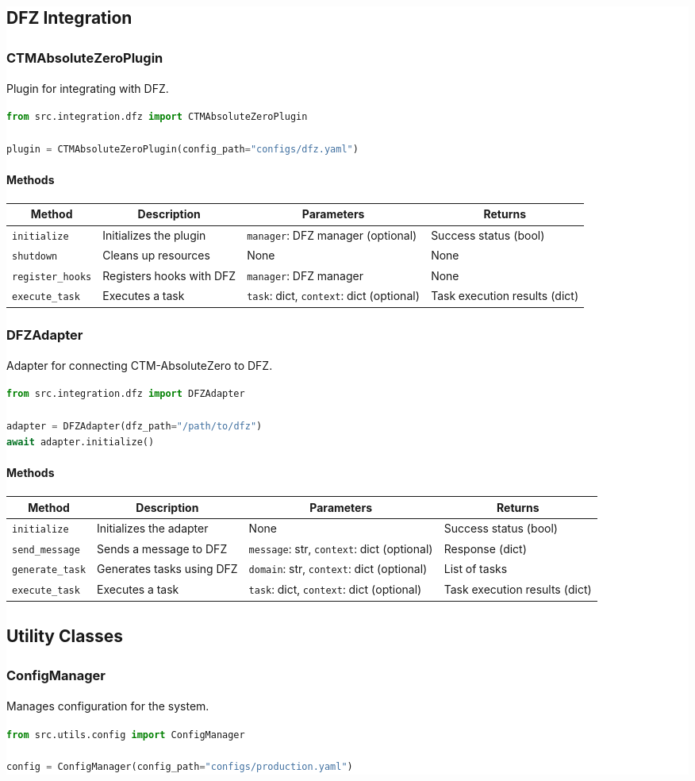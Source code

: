 ## DFZ Integration

### CTMAbsoluteZeroPlugin

Plugin for integrating with DFZ.

```python
from src.integration.dfz import CTMAbsoluteZeroPlugin

plugin = CTMAbsoluteZeroPlugin(config_path="configs/dfz.yaml")
```

#### Methods

| Method | Description | Parameters | Returns |
|--------|-------------|------------|---------|
| `initialize` | Initializes the plugin | `manager`: DFZ manager (optional) | Success status (bool) |
| `shutdown` | Cleans up resources | None | None |
| `register_hooks` | Registers hooks with DFZ | `manager`: DFZ manager | None |
| `execute_task` | Executes a task | `task`: dict, `context`: dict (optional) | Task execution results (dict) |

### DFZAdapter

Adapter for connecting CTM-AbsoluteZero to DFZ.

```python
from src.integration.dfz import DFZAdapter

adapter = DFZAdapter(dfz_path="/path/to/dfz")
await adapter.initialize()
```

#### Methods

| Method | Description | Parameters | Returns |
|--------|-------------|------------|---------|
| `initialize` | Initializes the adapter | None | Success status (bool) |
| `send_message` | Sends a message to DFZ | `message`: str, `context`: dict (optional) | Response (dict) |
| `generate_task` | Generates tasks using DFZ | `domain`: str, `context`: dict (optional) | List of tasks |
| `execute_task` | Executes a task | `task`: dict, `context`: dict (optional) | Task execution results (dict) |

## Utility Classes

### ConfigManager

Manages configuration for the system.

```python
from src.utils.config import ConfigManager

config = ConfigManager(config_path="configs/production.yaml")
```
